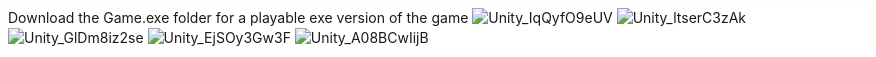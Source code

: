 Download the Game.exe folder for a playable exe version of the game
<img width="765" alt="Unity_IqQyfO9eUV" src="https://user-images.githubusercontent.com/47012566/125833836-0bff0297-40e1-445a-954a-a95344a27b63.png">
<img width="764" alt="Unity_ltserC3zAk" src="https://user-images.githubusercontent.com/47012566/125833855-816fd88a-43a7-4e04-a19a-1ea0554a927a.png">
<img width="765" alt="Unity_GlDm8iz2se" src="https://user-images.githubusercontent.com/47012566/125833872-6d7436ed-92d0-4328-ad1e-96e380b8e41a.png">
<img width="765" alt="Unity_EjSOy3Gw3F" src="https://user-images.githubusercontent.com/47012566/125833886-f7de5835-70ba-4b75-b8ef-33aa6fcd28a2.png">
<img width="764" alt="Unity_A08BCwIijB" src="https://user-images.githubusercontent.com/47012566/125833891-f807ba1a-704e-4931-a7ea-2b88739a0947.png">
